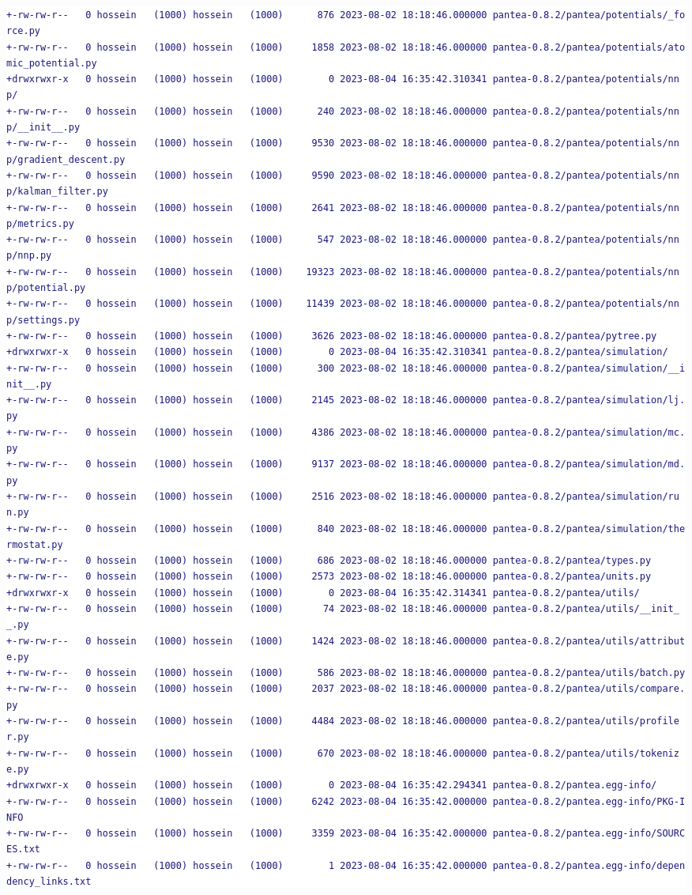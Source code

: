 ```diff
+-rw-rw-r--   0 hossein   (1000) hossein   (1000)      876 2023-08-02 18:18:46.000000 pantea-0.8.2/pantea/potentials/_force.py
+-rw-rw-r--   0 hossein   (1000) hossein   (1000)     1858 2023-08-02 18:18:46.000000 pantea-0.8.2/pantea/potentials/atomic_potential.py
+drwxrwxr-x   0 hossein   (1000) hossein   (1000)        0 2023-08-04 16:35:42.310341 pantea-0.8.2/pantea/potentials/nnp/
+-rw-rw-r--   0 hossein   (1000) hossein   (1000)      240 2023-08-02 18:18:46.000000 pantea-0.8.2/pantea/potentials/nnp/__init__.py
+-rw-rw-r--   0 hossein   (1000) hossein   (1000)     9530 2023-08-02 18:18:46.000000 pantea-0.8.2/pantea/potentials/nnp/gradient_descent.py
+-rw-rw-r--   0 hossein   (1000) hossein   (1000)     9590 2023-08-02 18:18:46.000000 pantea-0.8.2/pantea/potentials/nnp/kalman_filter.py
+-rw-rw-r--   0 hossein   (1000) hossein   (1000)     2641 2023-08-02 18:18:46.000000 pantea-0.8.2/pantea/potentials/nnp/metrics.py
+-rw-rw-r--   0 hossein   (1000) hossein   (1000)      547 2023-08-02 18:18:46.000000 pantea-0.8.2/pantea/potentials/nnp/nnp.py
+-rw-rw-r--   0 hossein   (1000) hossein   (1000)    19323 2023-08-02 18:18:46.000000 pantea-0.8.2/pantea/potentials/nnp/potential.py
+-rw-rw-r--   0 hossein   (1000) hossein   (1000)    11439 2023-08-02 18:18:46.000000 pantea-0.8.2/pantea/potentials/nnp/settings.py
+-rw-rw-r--   0 hossein   (1000) hossein   (1000)     3626 2023-08-02 18:18:46.000000 pantea-0.8.2/pantea/pytree.py
+drwxrwxr-x   0 hossein   (1000) hossein   (1000)        0 2023-08-04 16:35:42.310341 pantea-0.8.2/pantea/simulation/
+-rw-rw-r--   0 hossein   (1000) hossein   (1000)      300 2023-08-02 18:18:46.000000 pantea-0.8.2/pantea/simulation/__init__.py
+-rw-rw-r--   0 hossein   (1000) hossein   (1000)     2145 2023-08-02 18:18:46.000000 pantea-0.8.2/pantea/simulation/lj.py
+-rw-rw-r--   0 hossein   (1000) hossein   (1000)     4386 2023-08-02 18:18:46.000000 pantea-0.8.2/pantea/simulation/mc.py
+-rw-rw-r--   0 hossein   (1000) hossein   (1000)     9137 2023-08-02 18:18:46.000000 pantea-0.8.2/pantea/simulation/md.py
+-rw-rw-r--   0 hossein   (1000) hossein   (1000)     2516 2023-08-02 18:18:46.000000 pantea-0.8.2/pantea/simulation/run.py
+-rw-rw-r--   0 hossein   (1000) hossein   (1000)      840 2023-08-02 18:18:46.000000 pantea-0.8.2/pantea/simulation/thermostat.py
+-rw-rw-r--   0 hossein   (1000) hossein   (1000)      686 2023-08-02 18:18:46.000000 pantea-0.8.2/pantea/types.py
+-rw-rw-r--   0 hossein   (1000) hossein   (1000)     2573 2023-08-02 18:18:46.000000 pantea-0.8.2/pantea/units.py
+drwxrwxr-x   0 hossein   (1000) hossein   (1000)        0 2023-08-04 16:35:42.314341 pantea-0.8.2/pantea/utils/
+-rw-rw-r--   0 hossein   (1000) hossein   (1000)       74 2023-08-02 18:18:46.000000 pantea-0.8.2/pantea/utils/__init__.py
+-rw-rw-r--   0 hossein   (1000) hossein   (1000)     1424 2023-08-02 18:18:46.000000 pantea-0.8.2/pantea/utils/attribute.py
+-rw-rw-r--   0 hossein   (1000) hossein   (1000)      586 2023-08-02 18:18:46.000000 pantea-0.8.2/pantea/utils/batch.py
+-rw-rw-r--   0 hossein   (1000) hossein   (1000)     2037 2023-08-02 18:18:46.000000 pantea-0.8.2/pantea/utils/compare.py
+-rw-rw-r--   0 hossein   (1000) hossein   (1000)     4484 2023-08-02 18:18:46.000000 pantea-0.8.2/pantea/utils/profiler.py
+-rw-rw-r--   0 hossein   (1000) hossein   (1000)      670 2023-08-02 18:18:46.000000 pantea-0.8.2/pantea/utils/tokenize.py
+drwxrwxr-x   0 hossein   (1000) hossein   (1000)        0 2023-08-04 16:35:42.294341 pantea-0.8.2/pantea.egg-info/
+-rw-rw-r--   0 hossein   (1000) hossein   (1000)     6242 2023-08-04 16:35:42.000000 pantea-0.8.2/pantea.egg-info/PKG-INFO
+-rw-rw-r--   0 hossein   (1000) hossein   (1000)     3359 2023-08-04 16:35:42.000000 pantea-0.8.2/pantea.egg-info/SOURCES.txt
+-rw-rw-r--   0 hossein   (1000) hossein   (1000)        1 2023-08-04 16:35:42.000000 pantea-0.8.2/pantea.egg-info/dependency_links.txt
```